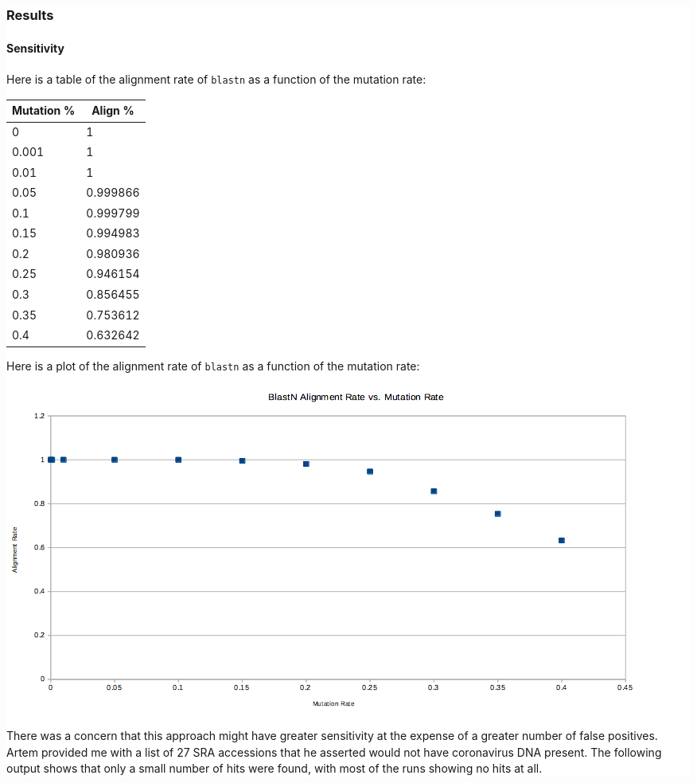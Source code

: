 ### Results

#### Sensitivity

Here is a table of the alignment rate of `blastn` as a function of the
mutation rate:


Mutation % | Align %
--- | ---
0 | 1
0.001 | 1
0.01 | 1
0.05 | 0.999866
0.1 |  0.999799
0.15 | 0.994983
0.2 |  0.980936
0.25 | 0.946154
0.3 |  0.856455
0.35 | 0.753612
0.4 |  0.632642


Here is a plot of the alignment rate of `blastn` as a function of the
mutation rate:

![Sensitivity plot](alignment-rate.png)

There was a concern that this approach might have greater sensitivity
at the expense of a greater number of false positives. Artem provided
me with a list of 27 SRA accessions that he asserted would not have
coronavirus DNA present. The following output shows that only a small
number of hits were found, with most of the runs showing no hits at
all.
